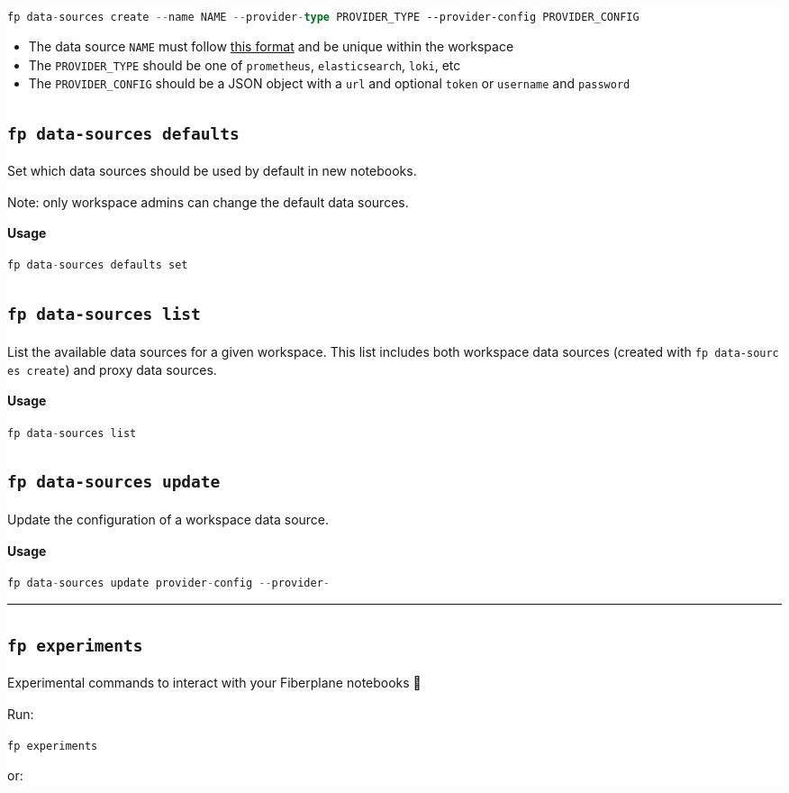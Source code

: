 ```rust
fp data-sources create --name NAME --provider-type PROVIDER_TYPE --provider-config PROVIDER_CONFIG
```

- The data source `NAME` must follow [this format](../Quickstart%20cce7b6fa53144989b6835feb900e32dc/Configuration%20help%20FAQ%2018941c30bc32404785f767ab1892c0ce.md) and be unique within the workspace
- The `PROVIDER_TYPE` should be one of `prometheus`, `elasticsearch`, `loki`, etc
- The `PROVIDER_CONFIG` should be a JSON object with a `url` and optional `token` or `username` and `password`

## `fp data-sources defaults`

Set which data sources should be used by default in new notebooks.

Note: only workspace admins can change the default data sources.

**********Usage**********

```rust
fp data-sources defaults set
```

## `fp data-sources list`

List the available data sources for a given workspace. This list includes both workspace data sources (created with `fp data-sources create`) and proxy data sources.

**********Usage**********

```rust
fp data-sources list
```

## `fp data-sources update`

Update the configuration of a workspace data source.

**********Usage**********

```rust
fp data-sources update provider-config --provider-
```

---

## `fp experiments`

Experimental commands to interact with your Fiberplane notebooks 🧪

Run:

```bash
fp experiments
```

or:
